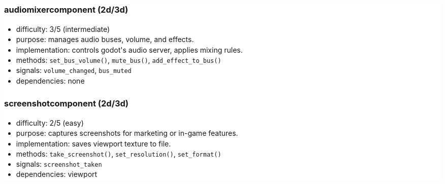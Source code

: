 ### audiomixercomponent (2d/3d)

- difficulty: 3/5 (intermediate)
- purpose: manages audio buses, volume, and effects.
- implementation: controls godot's audio server, applies mixing rules.
- methods: `set_bus_volume()`, `mute_bus()`, `add_effect_to_bus()`
- signals: `volume_changed`, `bus_muted`
- dependencies: none

### screenshotcomponent (2d/3d)

- difficulty: 2/5 (easy)
- purpose: captures screenshots for marketing or in-game features.
- implementation: saves viewport texture to file.
- methods: `take_screenshot()`, `set_resolution()`, `set_format()`
- signals: `screenshot_taken`
- dependencies: viewport
